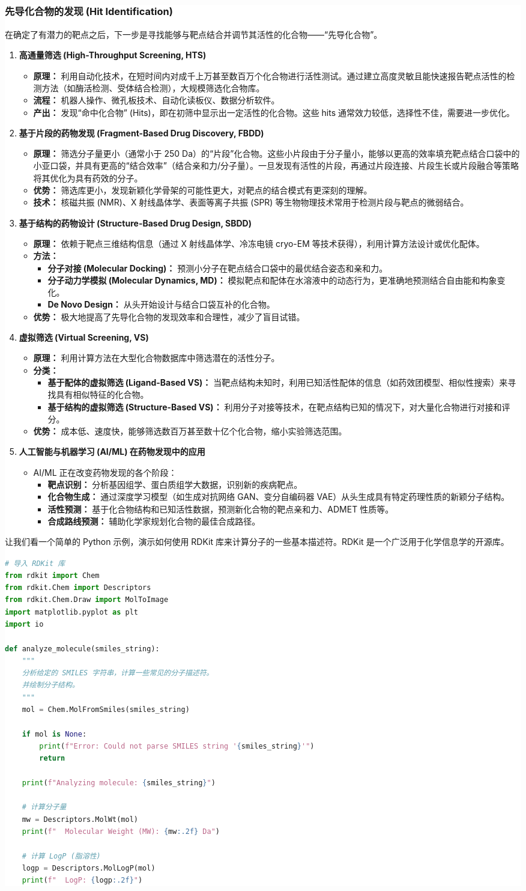 ### 先导化合物的发现 (Hit Identification)

在确定了有潜力的靶点之后，下一步是寻找能够与靶点结合并调节其活性的化合物——“先导化合物”。

1.  **高通量筛选 (High-Throughput Screening, HTS)**
    *   **原理：** 利用自动化技术，在短时间内对成千上万甚至数百万个化合物进行活性测试。通过建立高度灵敏且能快速报告靶点活性的检测方法（如酶活检测、受体结合检测），大规模筛选化合物库。
    *   **流程：** 机器人操作、微孔板技术、自动化读板仪、数据分析软件。
    *   **产出：** 发现“命中化合物” (Hits)，即在初筛中显示出一定活性的化合物。这些 hits 通常效力较低，选择性不佳，需要进一步优化。

2.  **基于片段的药物发现 (Fragment-Based Drug Discovery, FBDD)**
    *   **原理：** 筛选分子量更小（通常小于 250 Da）的“片段”化合物。这些小片段由于分子量小，能够以更高的效率填充靶点结合口袋中的小亚口袋，并具有更高的“结合效率”（结合亲和力/分子量）。一旦发现有活性的片段，再通过片段连接、片段生长或片段融合等策略将其优化为具有药效的分子。
    *   **优势：** 筛选库更小，发现新颖化学骨架的可能性更大，对靶点的结合模式有更深刻的理解。
    *   **技术：** 核磁共振 (NMR)、X 射线晶体学、表面等离子共振 (SPR) 等生物物理技术常用于检测片段与靶点的微弱结合。

3.  **基于结构的药物设计 (Structure-Based Drug Design, SBDD)**
    *   **原理：** 依赖于靶点三维结构信息（通过 X 射线晶体学、冷冻电镜 cryo-EM 等技术获得），利用计算方法设计或优化配体。
    *   **方法：**
        *   **分子对接 (Molecular Docking)：** 预测小分子在靶点结合口袋中的最优结合姿态和亲和力。
        *   **分子动力学模拟 (Molecular Dynamics, MD)：** 模拟靶点和配体在水溶液中的动态行为，更准确地预测结合自由能和构象变化。
        *   **De Novo Design：** 从头开始设计与结合口袋互补的化合物。
    *   **优势：** 极大地提高了先导化合物的发现效率和合理性，减少了盲目试错。

4.  **虚拟筛选 (Virtual Screening, VS)**
    *   **原理：** 利用计算方法在大型化合物数据库中筛选潜在的活性分子。
    *   **分类：**
        *   **基于配体的虚拟筛选 (Ligand-Based VS)：** 当靶点结构未知时，利用已知活性配体的信息（如药效团模型、相似性搜索）来寻找具有相似特征的化合物。
        *   **基于结构的虚拟筛选 (Structure-Based VS)：** 利用分子对接等技术，在靶点结构已知的情况下，对大量化合物进行对接和评分。
    *   **优势：** 成本低、速度快，能够筛选数百万甚至数十亿个化合物，缩小实验筛选范围。

5.  **人工智能与机器学习 (AI/ML) 在药物发现中的应用**
    *   AI/ML 正在改变药物发现的各个阶段：
        *   **靶点识别：** 分析基因组学、蛋白质组学大数据，识别新的疾病靶点。
        *   **化合物生成：** 通过深度学习模型（如生成对抗网络 GAN、变分自编码器 VAE）从头生成具有特定药理性质的新颖分子结构。
        *   **活性预测：** 基于化合物结构和已知活性数据，预测新化合物的靶点亲和力、ADMET 性质等。
        *   **合成路线预测：** 辅助化学家规划化合物的最佳合成路径。

让我们看一个简单的 Python 示例，演示如何使用 RDKit 库来计算分子的一些基本描述符。RDKit 是一个广泛用于化学信息学的开源库。

```python
# 导入 RDKit 库
from rdkit import Chem
from rdkit.Chem import Descriptors
from rdkit.Chem.Draw import MolToImage
import matplotlib.pyplot as plt
import io

def analyze_molecule(smiles_string):
    """
    分析给定的 SMILES 字符串，计算一些常见的分子描述符。
    并绘制分子结构。
    """
    mol = Chem.MolFromSmiles(smiles_string)

    if mol is None:
        print(f"Error: Could not parse SMILES string '{smiles_string}'")
        return

    print(f"Analyzing molecule: {smiles_string}")

    # 计算分子量
    mw = Descriptors.MolWt(mol)
    print(f"  Molecular Weight (MW): {mw:.2f} Da")

    # 计算 LogP (脂溶性)
    logp = Descriptors.MolLogP(mol)
    print(f"  LogP: {logp:.2f}")
```